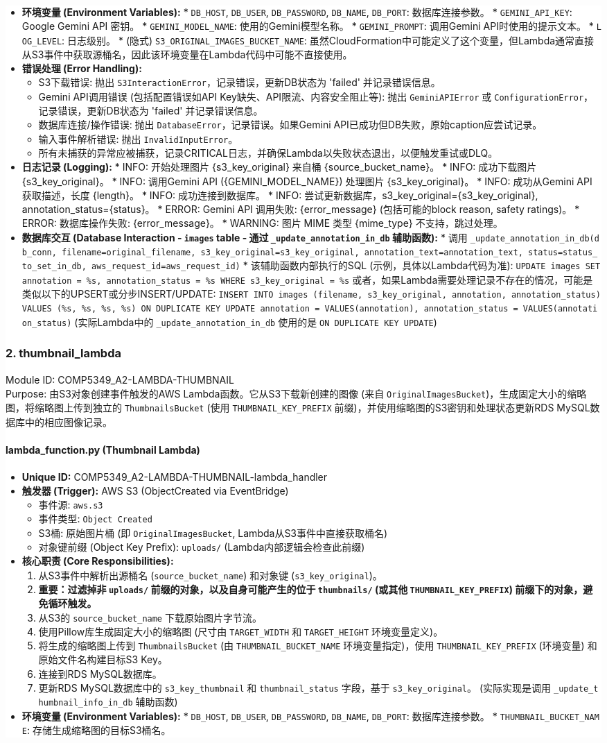 *   **环境变量 (Environment Variables):**
        *   `DB_HOST`, `DB_USER`, `DB_PASSWORD`, `DB_NAME`, `DB_PORT`: 数据库连接参数。
        *   `GEMINI_API_KEY`: Google Gemini API 密钥。
        *   `GEMINI_MODEL_NAME`: 使用的Gemini模型名称。
        *   `GEMINI_PROMPT`: 调用Gemini API时使用的提示文本。
        *   `LOG_LEVEL`: 日志级别。
        *   (隐式) `S3_ORIGINAL_IMAGES_BUCKET_NAME`: 虽然CloudFormation中可能定义了这个变量，但Lambda通常直接从S3事件中获取源桶名，因此该环境变量在Lambda代码中可能不直接使用。
*   **错误处理 (Error Handling):**
    *   S3下载错误: 抛出 `S3InteractionError`，记录错误，更新DB状态为 'failed' 并记录错误信息。
    *   Gemini API调用错误 (包括配置错误如API Key缺失、API限流、内容安全阻止等): 抛出 `GeminiAPIError` 或 `ConfigurationError`，记录错误，更新DB状态为 'failed' 并记录错误信息。
    *   数据库连接/操作错误: 抛出 `DatabaseError`，记录错误。如果Gemini API已成功但DB失败，原始caption应尝试记录。
    *   输入事件解析错误: 抛出 `InvalidInputError`。
    *   所有未捕获的异常应被捕获，记录CRITICAL日志，并确保Lambda以失败状态退出，以便触发重试或DLQ。
*   **日志记录 (Logging):**
        *   INFO: 开始处理图片 {s3_key_original} 来自桶 {source_bucket_name}。
        *   INFO: 成功下载图片 {s3_key_original}。
        *   INFO: 调用Gemini API ({GEMINI_MODEL_NAME}) 处理图片 {s3_key_original}。
        *   INFO: 成功从Gemini API获取描述，长度 {length}。
        *   INFO: 成功连接到数据库。
        *   INFO: 尝试更新数据库，s3_key_original={s3_key_original}, annotation_status={status}。
        *   ERROR: Gemini API 调用失败: {error_message} (包括可能的block reason, safety ratings)。
        *   ERROR: 数据库操作失败: {error_message}。
        *   WARNING: 图片 MIME 类型 {mime_type} 不支持，跳过处理。
*   **数据库交互 (Database Interaction - `images` table - 通过 `_update_annotation_in_db` 辅助函数):**
        *   调用 `_update_annotation_in_db(db_conn, filename=original_filename, s3_key_original=s3_key_original, annotation_text=annotation_text, status=status_to_set_in_db, aws_request_id=aws_request_id)`
        *   该辅助函数内部执行的SQL (示例，具体以Lambda代码为准):
            `UPDATE images SET annotation = %s, annotation_status = %s WHERE s3_key_original = %s`
            或者，如果Lambda需要处理记录不存在的情况，可能是类似以下的UPSERT或分步INSERT/UPDATE:
            `INSERT INTO images (filename, s3_key_original, annotation, annotation_status) VALUES (%s, %s, %s, %s) ON DUPLICATE KEY UPDATE annotation = VALUES(annotation), annotation_status = VALUES(annotation_status)`
            (实际Lambda中的 `_update_annotation_in_db` 使用的是 `ON DUPLICATE KEY UPDATE`)

### **2\. thumbnail\_lambda**

Module ID: COMP5349_A2-LAMBDA-THUMBNAIL  
Purpose: 由S3对象创建事件触发的AWS Lambda函数。它从S3下载新创建的图像 (来自 `OriginalImagesBucket`)，生成固定大小的缩略图，将缩略图上传到独立的 `ThumbnailsBucket` (使用 `THUMBNAIL_KEY_PREFIX` 前缀)，并使用缩略图的S3密钥和处理状态更新RDS MySQL数据库中的相应图像记录。

#### **lambda_function.py (Thumbnail Lambda)**

*   **Unique ID:** COMP5349_A2-LAMBDA-THUMBNAIL-lambda_handler
*   **触发器 (Trigger):** AWS S3 (ObjectCreated via EventBridge)
    *   事件源: `aws.s3`
    *   事件类型: `Object Created`
    *   S3桶: 原始图片桶 (即 `OriginalImagesBucket`, Lambda从S3事件中直接获取桶名)
    *   对象键前缀 (Object Key Prefix): `uploads/` (Lambda内部逻辑会检查此前缀)
*   **核心职责 (Core Responsibilities):**
    1.  从S3事件中解析出源桶名 (`source_bucket_name`) 和对象键 (`s3_key_original`)。
    2.  **重要：过滤掉非 `uploads/` 前缀的对象，以及自身可能产生的位于 `thumbnails/` (或其他 `THUMBNAIL_KEY_PREFIX`) 前缀下的对象，避免循环触发。**
    3.  从S3的 `source_bucket_name` 下载原始图片字节流。
    4.  使用Pillow库生成固定大小的缩略图 (尺寸由 `TARGET_WIDTH` 和 `TARGET_HEIGHT` 环境变量定义)。
    5.  将生成的缩略图上传到 `ThumbnailsBucket` (由 `THUMBNAIL_BUCKET_NAME` 环境变量指定)，使用 `THUMBNAIL_KEY_PREFIX` (环境变量) 和原始文件名构建目标S3 Key。
    6.  连接到RDS MySQL数据库。
    7.  更新RDS MySQL数据库中的 `s3_key_thumbnail` 和 `thumbnail_status` 字段，基于 `s3_key_original`。 (实际实现是调用 `_update_thumbnail_info_in_db` 辅助函数)
*   **环境变量 (Environment Variables):**
        *   `DB_HOST`, `DB_USER`, `DB_PASSWORD`, `DB_NAME`, `DB_PORT`: 数据库连接参数。
        *   `THUMBNAIL_BUCKET_NAME`: 存储生成缩略图的目标S3桶名。